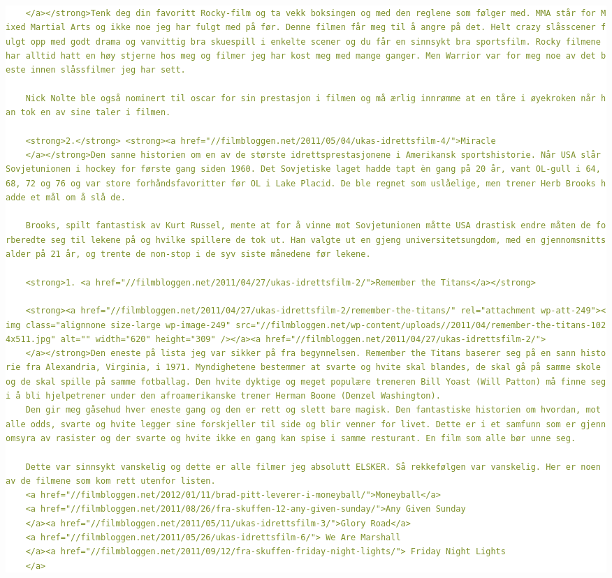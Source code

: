 ```yaml
    </a></strong>Tenk deg din favoritt Rocky-film og ta vekk boksingen og med den reglene som følger med. MMA står for Mixed Martial Arts og ikke noe jeg har fulgt med på før. Denne filmen får meg til å angre på det. Helt crazy slåsscener fulgt opp med godt drama og vanvittig bra skuespill i enkelte scener og du får en sinnsykt bra sportsfilm. Rocky filmene har alltid hatt en høy stjerne hos meg og filmer jeg har kost meg med mange ganger. Men Warrior var for meg noe av det beste innen slåssfilmer jeg har sett.

    Nick Nolte ble også nominert til oscar for sin prestasjon i filmen og må ærlig innrømme at en tåre i øyekroken når han tok en av sine taler i filmen.

    <strong>2.</strong> <strong><a href="//filmbloggen.net/2011/05/04/ukas-idrettsfilm-4/">Miracle
    </a></strong>Den sanne historien om en av de største idrettsprestasjonene i Amerikansk sportshistorie. Når USA slår Sovjetunionen i hockey for første gang siden 1960. Det Sovjetiske laget hadde tapt èn gang på 20 år, vant OL-gull i 64, 68, 72 og 76 og var store forhåndsfavoritter før OL i Lake Placid. De ble regnet som uslåelige, men trener Herb Brooks hadde et mål om å slå de.

    Brooks, spilt fantastisk av Kurt Russel, mente at for å vinne mot Sovjetunionen måtte USA drastisk endre måten de forberedte seg til lekene på og hvilke spillere de tok ut. Han valgte ut en gjeng universitetsungdom, med en gjennomsnittsalder på 21 år, og trente de non-stop i de syv siste månedene før lekene.

    <strong>1. <a href="//filmbloggen.net/2011/04/27/ukas-idrettsfilm-2/">Remember the Titans</a></strong>

    <strong><a href="//filmbloggen.net/2011/04/27/ukas-idrettsfilm-2/remember-the-titans/" rel="attachment wp-att-249"><img class="alignnone size-large wp-image-249" src="//filmbloggen.net/wp-content/uploads//2011/04/remember-the-titans-1024x511.jpg" alt="" width="620" height="309" /></a><a href="//filmbloggen.net/2011/04/27/ukas-idrettsfilm-2/">
    </a></strong>Den eneste på lista jeg var sikker på fra begynnelsen. Remember the Titans baserer seg på en sann historie fra Alexandria, Virginia, i 1971. Myndighetene bestemmer at svarte og hvite skal blandes, de skal gå på samme skole og de skal spille på samme fotballag. Den hvite dyktige og meget populære treneren Bill Yoast (Will Patton) må finne seg i å bli hjelpetrener under den afroamerikanske trener Herman Boone (Denzel Washington).
    Den gir meg gåsehud hver eneste gang og den er rett og slett bare magisk. Den fantastiske historien om hvordan, mot alle odds, svarte og hvite legger sine forskjeller til side og blir venner for livet. Dette er i et samfunn som er gjennomsyra av rasister og der svarte og hvite ikke en gang kan spise i samme resturant. En film som alle bør unne seg.

    Dette var sinnsykt vanskelig og dette er alle filmer jeg absolutt ELSKER. Så rekkefølgen var vanskelig. Her er noen av de filmene som kom rett utenfor listen.
    <a href="//filmbloggen.net/2012/01/11/brad-pitt-leverer-i-moneyball/">Moneyball</a>
    <a href="//filmbloggen.net/2011/08/26/fra-skuffen-12-any-given-sunday/">Any Given Sunday
    </a><a href="//filmbloggen.net/2011/05/11/ukas-idrettsfilm-3/">Glory Road</a>
    <a href="//filmbloggen.net/2011/05/26/ukas-idrettsfilm-6/"> We Are Marshall
    </a><a href="//filmbloggen.net/2011/09/12/fra-skuffen-friday-night-lights/"> Friday Night Lights
    </a>
```
